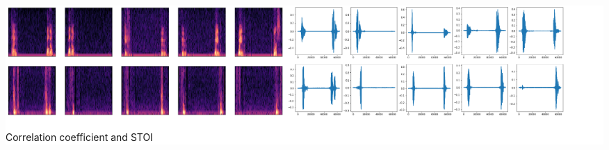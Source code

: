 <img src="exp4/spec.png" alt="drawing" style="width:400px;"/>

<img src="exp4/waveform.png" alt="drawing" style="width:400px;"/>


Correlation coefficient and STOI

